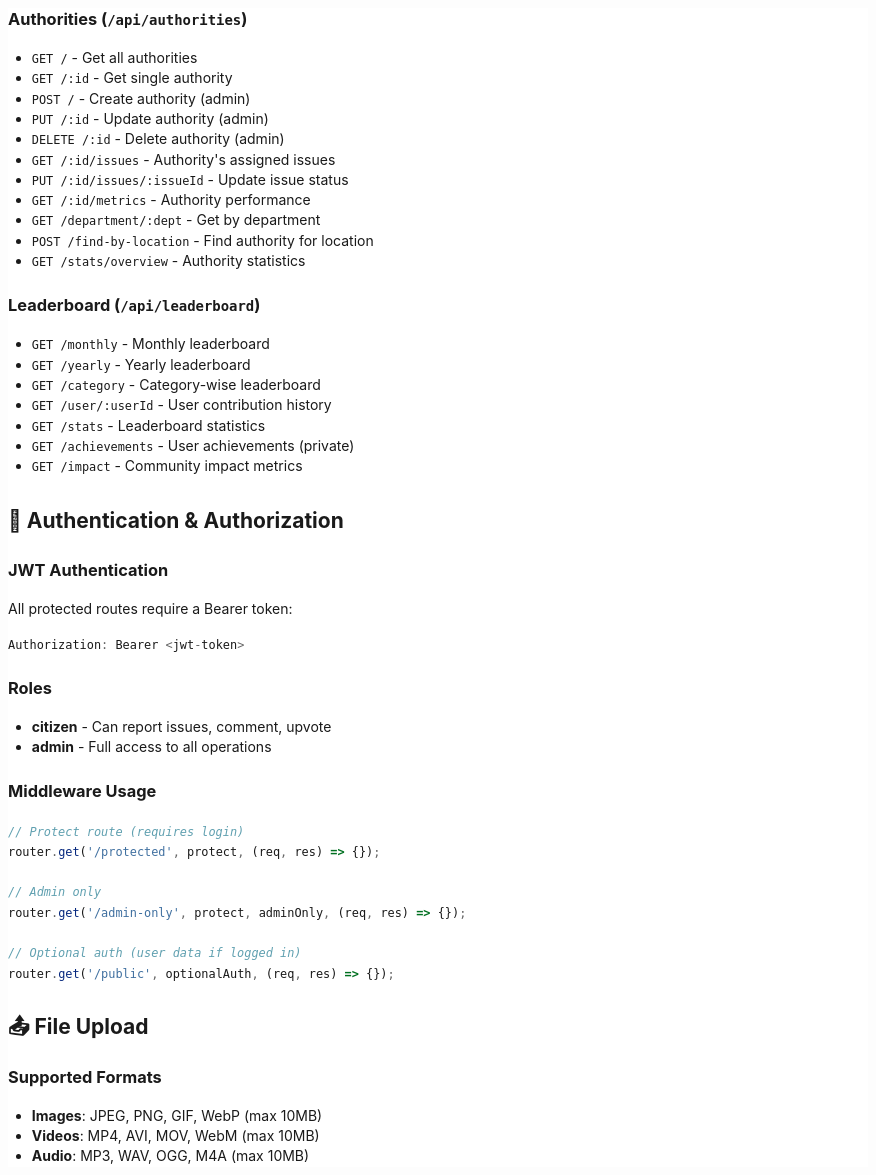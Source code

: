 ### Authorities (`/api/authorities`)
- `GET /` - Get all authorities
- `GET /:id` - Get single authority
- `POST /` - Create authority (admin)
- `PUT /:id` - Update authority (admin)
- `DELETE /:id` - Delete authority (admin)
- `GET /:id/issues` - Authority's assigned issues
- `PUT /:id/issues/:issueId` - Update issue status
- `GET /:id/metrics` - Authority performance
- `GET /department/:dept` - Get by department
- `POST /find-by-location` - Find authority for location
- `GET /stats/overview` - Authority statistics

### Leaderboard (`/api/leaderboard`)
- `GET /monthly` - Monthly leaderboard
- `GET /yearly` - Yearly leaderboard  
- `GET /category` - Category-wise leaderboard
- `GET /user/:userId` - User contribution history
- `GET /stats` - Leaderboard statistics
- `GET /achievements` - User achievements (private)
- `GET /impact` - Community impact metrics

## 🔐 Authentication & Authorization

### JWT Authentication
All protected routes require a Bearer token:
```javascript
Authorization: Bearer <jwt-token>
```

### Roles
- **citizen** - Can report issues, comment, upvote
- **admin** - Full access to all operations

### Middleware Usage
```javascript
// Protect route (requires login)
router.get('/protected', protect, (req, res) => {});

// Admin only
router.get('/admin-only', protect, adminOnly, (req, res) => {});

// Optional auth (user data if logged in)
router.get('/public', optionalAuth, (req, res) => {});
```

## 📤 File Upload

### Supported Formats
- **Images**: JPEG, PNG, GIF, WebP (max 10MB)
- **Videos**: MP4, AVI, MOV, WebM (max 10MB)  
- **Audio**: MP3, WAV, OGG, M4A (max 10MB)
